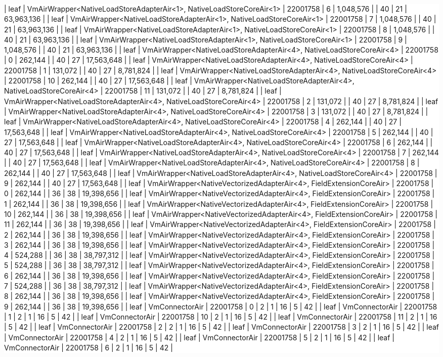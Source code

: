 | leaf | VmAirWrapper<NativeLoadStoreAdapterAir<1>, NativeLoadStoreCoreAir<1> | 22001758 | 6 | 1,048,576 |  | 40 | 21 | 63,963,136 | 
| leaf | VmAirWrapper<NativeLoadStoreAdapterAir<1>, NativeLoadStoreCoreAir<1> | 22001758 | 7 | 1,048,576 |  | 40 | 21 | 63,963,136 | 
| leaf | VmAirWrapper<NativeLoadStoreAdapterAir<1>, NativeLoadStoreCoreAir<1> | 22001758 | 8 | 1,048,576 |  | 40 | 21 | 63,963,136 | 
| leaf | VmAirWrapper<NativeLoadStoreAdapterAir<1>, NativeLoadStoreCoreAir<1> | 22001758 | 9 | 1,048,576 |  | 40 | 21 | 63,963,136 | 
| leaf | VmAirWrapper<NativeLoadStoreAdapterAir<4>, NativeLoadStoreCoreAir<4> | 22001758 | 0 | 262,144 |  | 40 | 27 | 17,563,648 | 
| leaf | VmAirWrapper<NativeLoadStoreAdapterAir<4>, NativeLoadStoreCoreAir<4> | 22001758 | 1 | 131,072 |  | 40 | 27 | 8,781,824 | 
| leaf | VmAirWrapper<NativeLoadStoreAdapterAir<4>, NativeLoadStoreCoreAir<4> | 22001758 | 10 | 262,144 |  | 40 | 27 | 17,563,648 | 
| leaf | VmAirWrapper<NativeLoadStoreAdapterAir<4>, NativeLoadStoreCoreAir<4> | 22001758 | 11 | 131,072 |  | 40 | 27 | 8,781,824 | 
| leaf | VmAirWrapper<NativeLoadStoreAdapterAir<4>, NativeLoadStoreCoreAir<4> | 22001758 | 2 | 131,072 |  | 40 | 27 | 8,781,824 | 
| leaf | VmAirWrapper<NativeLoadStoreAdapterAir<4>, NativeLoadStoreCoreAir<4> | 22001758 | 3 | 131,072 |  | 40 | 27 | 8,781,824 | 
| leaf | VmAirWrapper<NativeLoadStoreAdapterAir<4>, NativeLoadStoreCoreAir<4> | 22001758 | 4 | 262,144 |  | 40 | 27 | 17,563,648 | 
| leaf | VmAirWrapper<NativeLoadStoreAdapterAir<4>, NativeLoadStoreCoreAir<4> | 22001758 | 5 | 262,144 |  | 40 | 27 | 17,563,648 | 
| leaf | VmAirWrapper<NativeLoadStoreAdapterAir<4>, NativeLoadStoreCoreAir<4> | 22001758 | 6 | 262,144 |  | 40 | 27 | 17,563,648 | 
| leaf | VmAirWrapper<NativeLoadStoreAdapterAir<4>, NativeLoadStoreCoreAir<4> | 22001758 | 7 | 262,144 |  | 40 | 27 | 17,563,648 | 
| leaf | VmAirWrapper<NativeLoadStoreAdapterAir<4>, NativeLoadStoreCoreAir<4> | 22001758 | 8 | 262,144 |  | 40 | 27 | 17,563,648 | 
| leaf | VmAirWrapper<NativeLoadStoreAdapterAir<4>, NativeLoadStoreCoreAir<4> | 22001758 | 9 | 262,144 |  | 40 | 27 | 17,563,648 | 
| leaf | VmAirWrapper<NativeVectorizedAdapterAir<4>, FieldExtensionCoreAir> | 22001758 | 0 | 262,144 |  | 36 | 38 | 19,398,656 | 
| leaf | VmAirWrapper<NativeVectorizedAdapterAir<4>, FieldExtensionCoreAir> | 22001758 | 1 | 262,144 |  | 36 | 38 | 19,398,656 | 
| leaf | VmAirWrapper<NativeVectorizedAdapterAir<4>, FieldExtensionCoreAir> | 22001758 | 10 | 262,144 |  | 36 | 38 | 19,398,656 | 
| leaf | VmAirWrapper<NativeVectorizedAdapterAir<4>, FieldExtensionCoreAir> | 22001758 | 11 | 262,144 |  | 36 | 38 | 19,398,656 | 
| leaf | VmAirWrapper<NativeVectorizedAdapterAir<4>, FieldExtensionCoreAir> | 22001758 | 2 | 262,144 |  | 36 | 38 | 19,398,656 | 
| leaf | VmAirWrapper<NativeVectorizedAdapterAir<4>, FieldExtensionCoreAir> | 22001758 | 3 | 262,144 |  | 36 | 38 | 19,398,656 | 
| leaf | VmAirWrapper<NativeVectorizedAdapterAir<4>, FieldExtensionCoreAir> | 22001758 | 4 | 524,288 |  | 36 | 38 | 38,797,312 | 
| leaf | VmAirWrapper<NativeVectorizedAdapterAir<4>, FieldExtensionCoreAir> | 22001758 | 5 | 524,288 |  | 36 | 38 | 38,797,312 | 
| leaf | VmAirWrapper<NativeVectorizedAdapterAir<4>, FieldExtensionCoreAir> | 22001758 | 6 | 262,144 |  | 36 | 38 | 19,398,656 | 
| leaf | VmAirWrapper<NativeVectorizedAdapterAir<4>, FieldExtensionCoreAir> | 22001758 | 7 | 524,288 |  | 36 | 38 | 38,797,312 | 
| leaf | VmAirWrapper<NativeVectorizedAdapterAir<4>, FieldExtensionCoreAir> | 22001758 | 8 | 262,144 |  | 36 | 38 | 19,398,656 | 
| leaf | VmAirWrapper<NativeVectorizedAdapterAir<4>, FieldExtensionCoreAir> | 22001758 | 9 | 262,144 |  | 36 | 38 | 19,398,656 | 
| leaf | VmConnectorAir | 22001758 | 0 | 2 | 1 | 16 | 5 | 42 | 
| leaf | VmConnectorAir | 22001758 | 1 | 2 | 1 | 16 | 5 | 42 | 
| leaf | VmConnectorAir | 22001758 | 10 | 2 | 1 | 16 | 5 | 42 | 
| leaf | VmConnectorAir | 22001758 | 11 | 2 | 1 | 16 | 5 | 42 | 
| leaf | VmConnectorAir | 22001758 | 2 | 2 | 1 | 16 | 5 | 42 | 
| leaf | VmConnectorAir | 22001758 | 3 | 2 | 1 | 16 | 5 | 42 | 
| leaf | VmConnectorAir | 22001758 | 4 | 2 | 1 | 16 | 5 | 42 | 
| leaf | VmConnectorAir | 22001758 | 5 | 2 | 1 | 16 | 5 | 42 | 
| leaf | VmConnectorAir | 22001758 | 6 | 2 | 1 | 16 | 5 | 42 | 